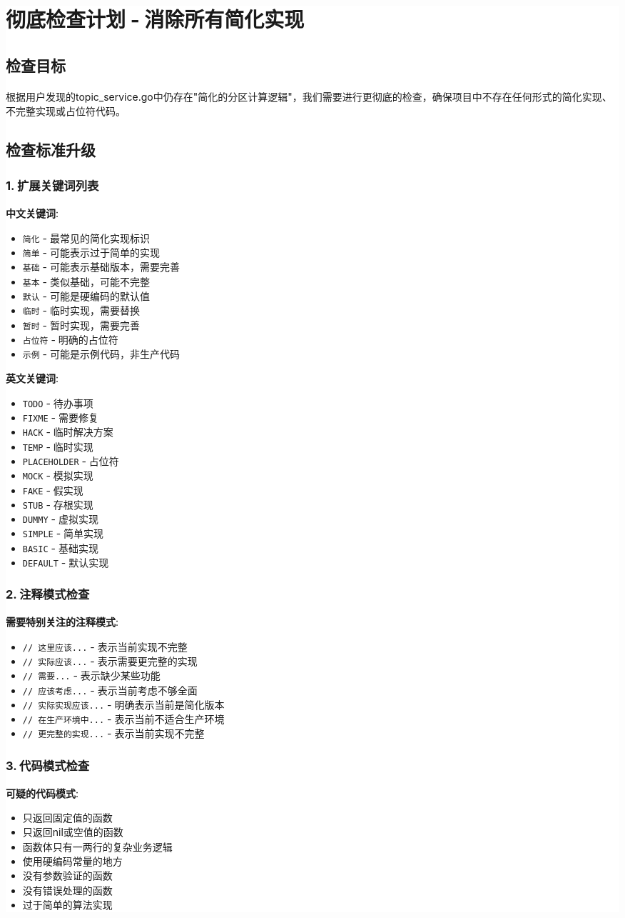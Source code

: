 # 彻底检查计划 - 消除所有简化实现

## 检查目标

根据用户发现的topic_service.go中仍存在"简化的分区计算逻辑"，我们需要进行更彻底的检查，确保项目中不存在任何形式的简化实现、不完整实现或占位符代码。

## 检查标准升级

### 1. 扩展关键词列表

**中文关键词**:
- `简化` - 最常见的简化实现标识
- `简单` - 可能表示过于简单的实现
- `基础` - 可能表示基础版本，需要完善
- `基本` - 类似基础，可能不完整
- `默认` - 可能是硬编码的默认值
- `临时` - 临时实现，需要替换
- `暂时` - 暂时实现，需要完善
- `占位符` - 明确的占位符
- `示例` - 可能是示例代码，非生产代码

**英文关键词**:
- `TODO` - 待办事项
- `FIXME` - 需要修复
- `HACK` - 临时解决方案
- `TEMP` - 临时实现
- `PLACEHOLDER` - 占位符
- `MOCK` - 模拟实现
- `FAKE` - 假实现
- `STUB` - 存根实现
- `DUMMY` - 虚拟实现
- `SIMPLE` - 简单实现
- `BASIC` - 基础实现
- `DEFAULT` - 默认实现

### 2. 注释模式检查

**需要特别关注的注释模式**:
- `// 这里应该...` - 表示当前实现不完整
- `// 实际应该...` - 表示需要更完整的实现
- `// 需要...` - 表示缺少某些功能
- `// 应该考虑...` - 表示当前考虑不够全面
- `// 实际实现应该...` - 明确表示当前是简化版本
- `// 在生产环境中...` - 表示当前不适合生产环境
- `// 更完整的实现...` - 表示当前实现不完整

### 3. 代码模式检查

**可疑的代码模式**:
- 只返回固定值的函数
- 只返回nil或空值的函数
- 函数体只有一两行的复杂业务逻辑
- 使用硬编码常量的地方
- 没有参数验证的函数
- 没有错误处理的函数
- 过于简单的算法实现
